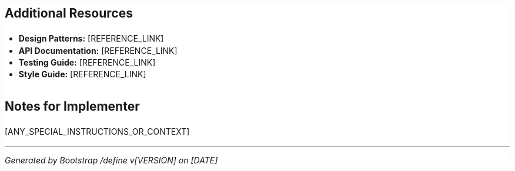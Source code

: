 ## Additional Resources

- **Design Patterns:** [REFERENCE_LINK]
- **API Documentation:** [REFERENCE_LINK]
- **Testing Guide:** [REFERENCE_LINK]
- **Style Guide:** [REFERENCE_LINK]

## Notes for Implementer

[ANY_SPECIAL_INSTRUCTIONS_OR_CONTEXT]

---
*Generated by Bootstrap /define v[VERSION] on [DATE]*